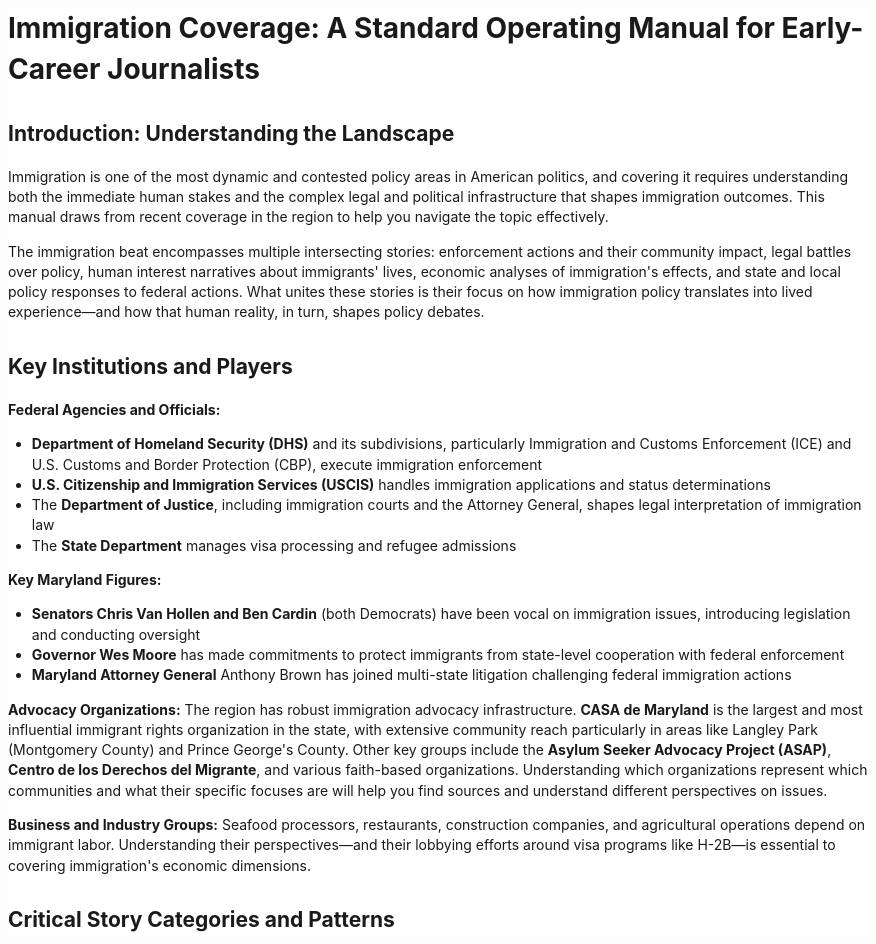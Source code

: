 # Immigration Coverage: A Standard Operating Manual for Early-Career Journalists

## Introduction: Understanding the Landscape

Immigration is one of the most dynamic and contested policy areas in American politics, and covering it requires understanding both the immediate human stakes and the complex legal and political infrastructure that shapes immigration outcomes. This manual draws from recent coverage in the region to help you navigate the topic effectively.

The immigration beat encompasses multiple intersecting stories: enforcement actions and their community impact, legal battles over policy, human interest narratives about immigrants' lives, economic analyses of immigration's effects, and state and local policy responses to federal actions. What unites these stories is their focus on how immigration policy translates into lived experience—and how that human reality, in turn, shapes policy debates.

## Key Institutions and Players

**Federal Agencies and Officials:**
- **Department of Homeland Security (DHS)** and its subdivisions, particularly Immigration and Customs Enforcement (ICE) and U.S. Customs and Border Protection (CBP), execute immigration enforcement
- **U.S. Citizenship and Immigration Services (USCIS)** handles immigration applications and status determinations
- The **Department of Justice**, including immigration courts and the Attorney General, shapes legal interpretation of immigration law
- The **State Department** manages visa processing and refugee admissions

**Key Maryland Figures:**
- **Senators Chris Van Hollen and Ben Cardin** (both Democrats) have been vocal on immigration issues, introducing legislation and conducting oversight
- **Governor Wes Moore** has made commitments to protect immigrants from state-level cooperation with federal enforcement
- **Maryland Attorney General** Anthony Brown has joined multi-state litigation challenging federal immigration actions

**Advocacy Organizations:**
The region has robust immigration advocacy infrastructure. **CASA de Maryland** is the largest and most influential immigrant rights organization in the state, with extensive community reach particularly in areas like Langley Park (Montgomery County) and Prince George's County. Other key groups include the **Asylum Seeker Advocacy Project (ASAP)**, **Centro de los Derechos del Migrante**, and various faith-based organizations. Understanding which organizations represent which communities and what their specific focuses are will help you find sources and understand different perspectives on issues.

**Business and Industry Groups:**
Seafood processors, restaurants, construction companies, and agricultural operations depend on immigrant labor. Understanding their perspectives—and their lobbying efforts around visa programs like H-2B—is essential to covering immigration's economic dimensions.

## Critical Story Categories and Patterns
